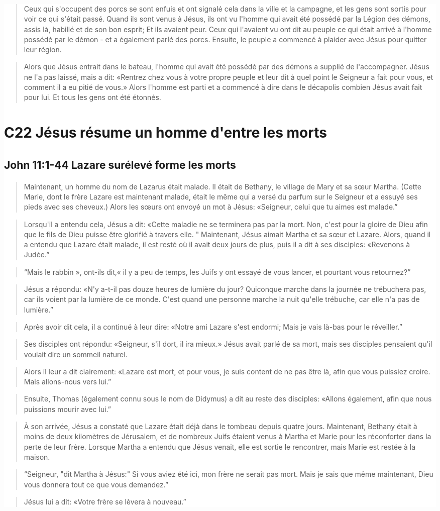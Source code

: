 >   Ceux qui s'occupent des porcs se sont enfuis et ont signalé cela dans la ville et la campagne, et les gens sont sortis pour voir ce qui s'était passé. Quand ils sont venus à Jésus, ils ont vu l'homme qui avait été possédé par la Légion des démons, assis là, habillé et de son bon esprit; Et ils avaient peur. Ceux qui l'avaient vu ont dit au peuple ce qui était arrivé à l'homme possédé par le démon - et a également parlé des porcs. Ensuite, le peuple a commencé à plaider avec Jésus pour quitter leur région.

>   Alors que Jésus entrait dans le bateau, l'homme qui avait été possédé par des démons a supplié de l'accompagner. Jésus ne l'a pas laissé, mais a dit: «Rentrez chez vous à votre propre peuple et leur dit à quel point le Seigneur a fait pour vous, et comment il a eu pitié de vous.» Alors l'homme est parti et a commencé à dire dans le décapolis combien Jésus avait fait pour lui. Et tous les gens ont été étonnés.

# C22 Jésus résume un homme d'entre les morts

## John 11:1-44 Lazare surélevé forme les morts

>   Maintenant, un homme du nom de Lazarus était malade. Il était de Bethany, le village de Mary et sa sœur Martha. (Cette Marie, dont le frère Lazare est maintenant malade, était le même qui a versé du parfum sur le Seigneur et a essuyé ses pieds avec ses cheveux.) Alors les sœurs ont envoyé un mot à Jésus: «Seigneur, celui que tu aimes est malade.”

>   Lorsqu'il a entendu cela, Jésus a dit: «Cette maladie ne se terminera pas par la mort. Non, c'est pour la gloire de Dieu afin que le fils de Dieu puisse être glorifié à travers elle. " Maintenant, Jésus aimait Martha et sa sœur et Lazare. Alors, quand il a entendu que Lazare était malade, il est resté où il avait deux jours de plus, puis il a dit à ses disciples: «Revenons à Judée.”

>   “Mais le rabbin », ont-ils dit,« il y a peu de temps, les Juifs y ont essayé de vous lancer, et pourtant vous retournez?”

>   Jésus a répondu: «N'y a-t-il pas douze heures de lumière du jour? Quiconque marche dans la journée ne trébuchera pas, car ils voient par la lumière de ce monde. C'est quand une personne marche la nuit qu'elle trébuche, car elle n'a pas de lumière.”

>   Après avoir dit cela, il a continué à leur dire: «Notre ami Lazare s'est endormi; Mais je vais là-bas pour le réveiller.”

>   Ses disciples ont répondu: «Seigneur, s'il dort, il ira mieux.» Jésus avait parlé de sa mort, mais ses disciples pensaient qu'il voulait dire un sommeil naturel.

>   Alors il leur a dit clairement: «Lazare est mort, et pour vous, je suis content de ne pas être là, afin que vous puissiez croire. Mais allons-nous vers lui.”

>   Ensuite, Thomas (également connu sous le nom de Didymus) a dit au reste des disciples: «Allons également, afin que nous puissions mourir avec lui.”

>   À son arrivée, Jésus a constaté que Lazare était déjà dans le tombeau depuis quatre jours. Maintenant, Bethany était à moins de deux kilomètres de Jérusalem, et de nombreux Juifs étaient venus à Martha et Marie pour les réconforter dans la perte de leur frère. Lorsque Martha a entendu que Jésus venait, elle est sortie le rencontrer, mais Marie est restée à la maison.

>   “Seigneur, "dit Martha à Jésus:" Si vous aviez été ici, mon frère ne serait pas mort. Mais je sais que même maintenant, Dieu vous donnera tout ce que vous demandez.”

>   Jésus lui a dit: «Votre frère se lèvera à nouveau.”
